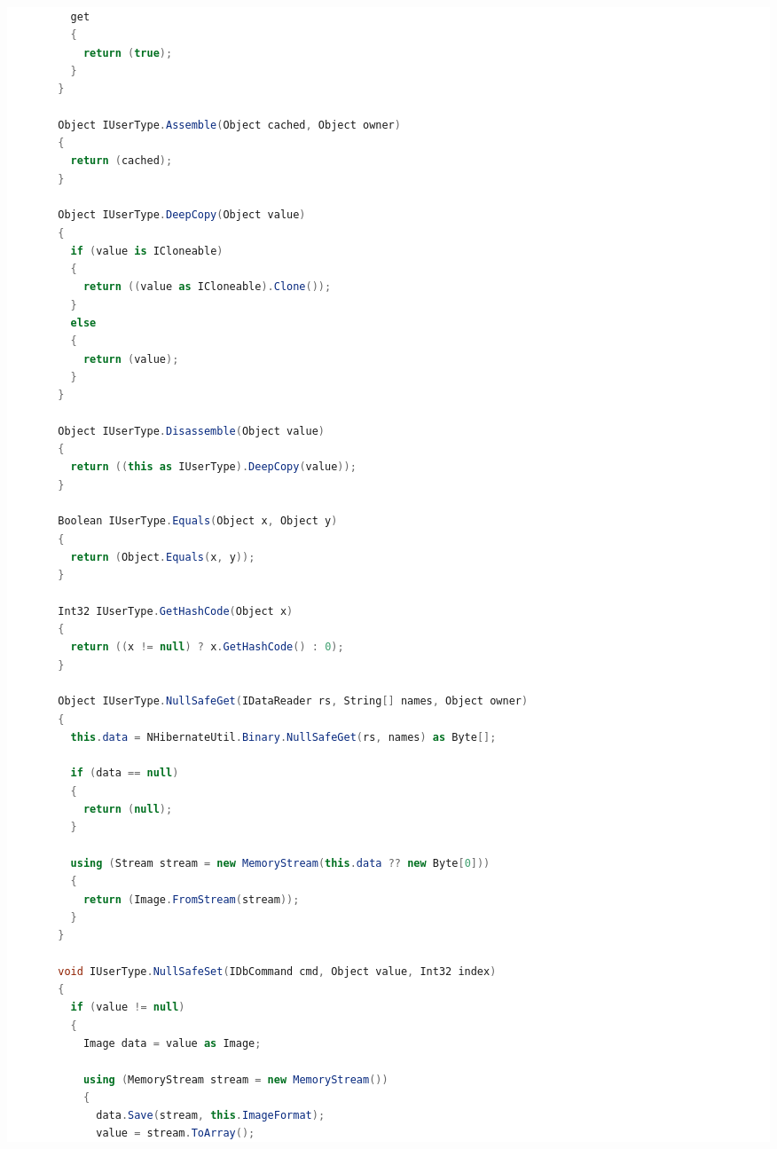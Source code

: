 ```cs
          get
          {
            return (true);
          }
        }

        Object IUserType.Assemble(Object cached, Object owner)
        {
          return (cached);
        }

        Object IUserType.DeepCopy(Object value)
        {
          if (value is ICloneable)
          {
            return ((value as ICloneable).Clone());
          }
          else
          {
            return (value);
          }
        }

        Object IUserType.Disassemble(Object value)
        {
          return ((this as IUserType).DeepCopy(value));
        }

        Boolean IUserType.Equals(Object x, Object y)
        {
          return (Object.Equals(x, y));
        }

        Int32 IUserType.GetHashCode(Object x)
        {
          return ((x != null) ? x.GetHashCode() : 0);
        }

        Object IUserType.NullSafeGet(IDataReader rs, String[] names, Object owner)
        {
          this.data = NHibernateUtil.Binary.NullSafeGet(rs, names) as Byte[];

          if (data == null)
          {
            return (null);
          }

          using (Stream stream = new MemoryStream(this.data ?? new Byte[0]))
          {
            return (Image.FromStream(stream));
          }
        }

        void IUserType.NullSafeSet(IDbCommand cmd, Object value, Int32 index)
        {
          if (value != null)
          {
            Image data = value as Image;

            using (MemoryStream stream = new MemoryStream())
            {
              data.Save(stream, this.ImageFormat);
              value = stream.ToArray();
```